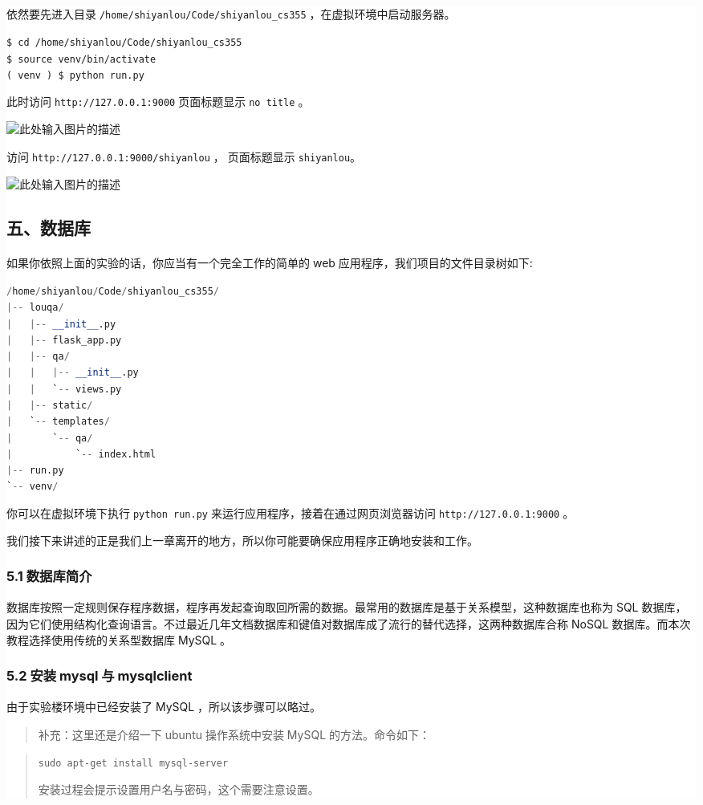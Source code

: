 依然要先进入目录 `/home/shiyanlou/Code/shiyanlou_cs355` ，在虚拟环境中启动服务器。

```
$ cd /home/shiyanlou/Code/shiyanlou_cs355
$ source venv/bin/activate
( venv ) $ python run.py
```

此时访问 `http://127.0.0.1:9000` 页面标题显示 `no title` 。

![此处输入图片的描述](https://doc.shiyanlou.com/document-uid242676labid1110timestamp1472187623271.png/wm)

访问 `http://127.0.0.1:9000/shiyanlou` ， 页面标题显示 `shiyanlou`。

![此处输入图片的描述](https://doc.shiyanlou.com/document-uid242676labid1110timestamp1472187686322.png/wm)

## 五、数据库

如果你依照上面的实验的话，你应当有一个完全工作的简单的 web 应用程序，我们项目的文件目录树如下:

```python
/home/shiyanlou/Code/shiyanlou_cs355/
|-- louqa/
|   |-- __init__.py
|   |-- flask_app.py
|   |-- qa/
|   |   |-- __init__.py
|   |   `-- views.py
|   |-- static/
|   `-- templates/
|       `-- qa/
|           `-- index.html
|-- run.py
`-- venv/
```

你可以在虚拟环境下执行 `python run.py` 来运行应用程序，接着在通过网页浏览器访问 `http://127.0.0.1:9000` 。

我们接下来讲述的正是我们上一章离开的地方，所以你可能要确保应用程序正确地安装和工作。

### 5.1 数据库简介

数据库按照一定规则保存程序数据，程序再发起查询取回所需的数据。最常用的数据库是基于关系模型，这种数据库也称为 SQL 数据库，因为它们使用结构化查询语言。不过最近几年文档数据库和键值对数据库成了流行的替代选择，这两种数据库合称 NoSQL 数据库。而本次教程选择使用传统的关系型数据库 MySQL 。

### 5.2 安装 mysql 与 mysqlclient

由于实验楼环境中已经安装了 MySQL ，所以该步骤可以略过。

> 补充：这里还是介绍一下 ubuntu 操作系统中安装 MySQL 的方法。命令如下：

> ```
> sudo apt-get install mysql-server
> ```
>
> 安装过程会提示设置用户名与密码，这个需要注意设置。
